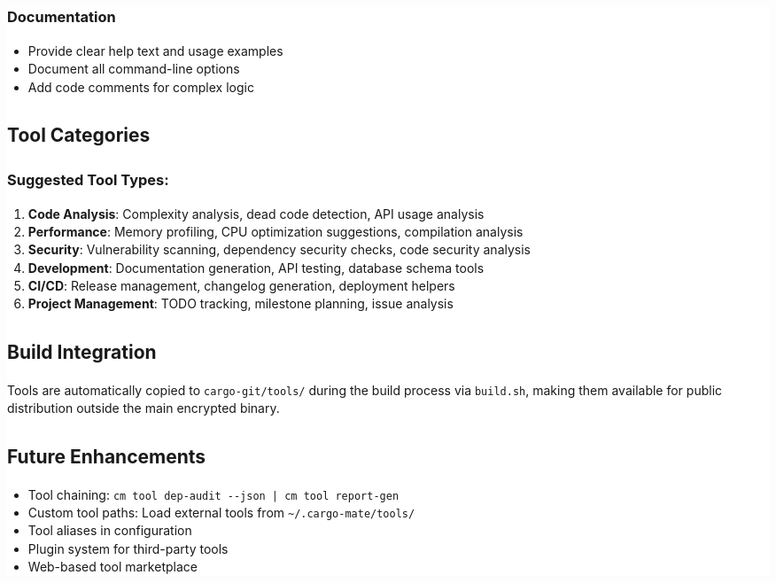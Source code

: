 ### Documentation
- Provide clear help text and usage examples
- Document all command-line options
- Add code comments for complex logic

## Tool Categories

### Suggested Tool Types:
1. **Code Analysis**: Complexity analysis, dead code detection, API usage analysis
2. **Performance**: Memory profiling, CPU optimization suggestions, compilation analysis
3. **Security**: Vulnerability scanning, dependency security checks, code security analysis
4. **Development**: Documentation generation, API testing, database schema tools
5. **CI/CD**: Release management, changelog generation, deployment helpers
6. **Project Management**: TODO tracking, milestone planning, issue analysis

## Build Integration

Tools are automatically copied to `cargo-git/tools/` during the build process via `build.sh`, making them available for public distribution outside the main encrypted binary.

## Future Enhancements

- Tool chaining: `cm tool dep-audit --json | cm tool report-gen`
- Custom tool paths: Load external tools from `~/.cargo-mate/tools/`
- Tool aliases in configuration
- Plugin system for third-party tools
- Web-based tool marketplace
